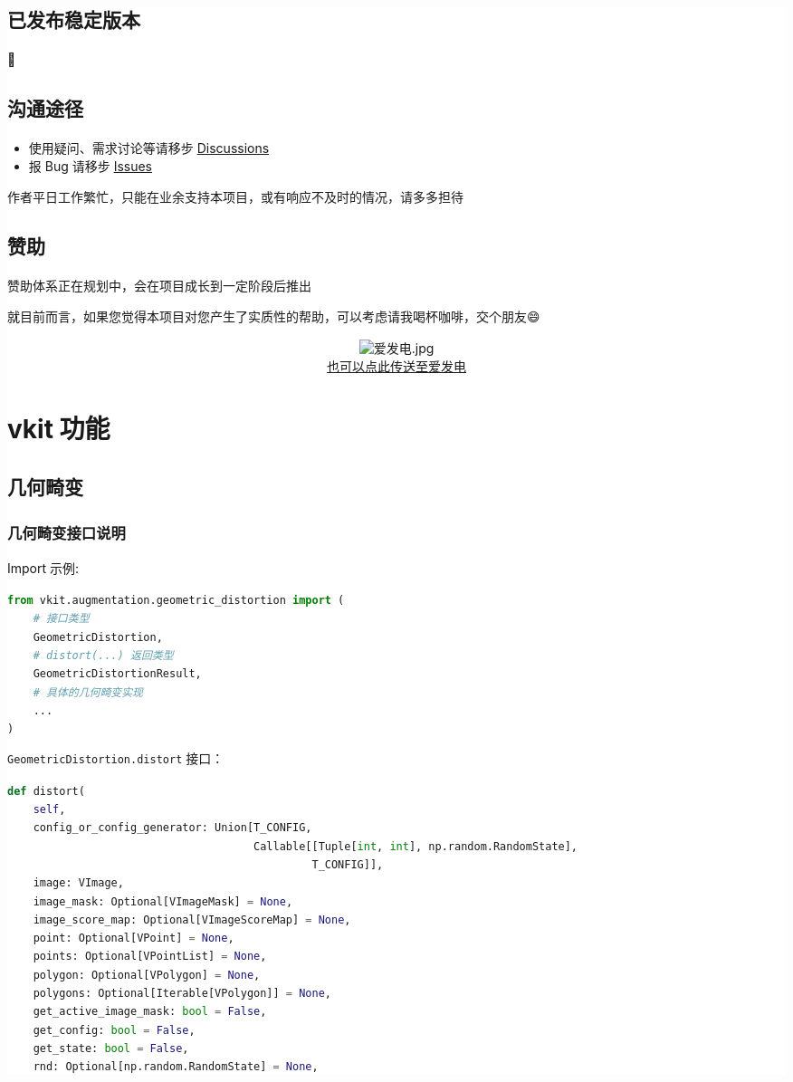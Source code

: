## 已发布稳定版本

🚧

## 沟通途径

* 使用疑问、需求讨论等请移步 [Discussions](https://github.com/vkit-dev/vkit/discussions)
* 报 Bug 请移步 [Issues](https://github.com/vkit-dev/vkit/issues)

作者平日工作繁忙，只能在业余支持本项目，或有响应不及时的情况，请多多担待

## 赞助

赞助体系正在规划中，会在项目成长到一定阶段后推出

就目前而言，如果您觉得本项目对您产生了实质性的帮助，可以考虑请我喝杯咖啡，交个朋友😄

<div align="center">
    <img alt="爱发电.jpg" width="400" src="https://i.loli.net/2021/11/28/xkQ3DFws9W1fBg4.jpg">
</div>
<div align="center">
    <a href="https://afdian.net/@huntzhan?tab=home">也可以点此传送至爱发电</a>
</div>

# vkit 功能


## 几何畸变


### 几何畸变接口说明

Import 示例:

```python
from vkit.augmentation.geometric_distortion import (
    # 接口类型
    GeometricDistortion,
    # distort(...) 返回类型
    GeometricDistortionResult,
    # 具体的几何畸变实现
    ...
)
```

`GeometricDistortion.distort` 接口：

```python
def distort(
    self,
    config_or_config_generator: Union[T_CONFIG,
                                      Callable[[Tuple[int, int], np.random.RandomState],
                                               T_CONFIG]],
    image: VImage,
    image_mask: Optional[VImageMask] = None,
    image_score_map: Optional[VImageScoreMap] = None,
    point: Optional[VPoint] = None,
    points: Optional[VPointList] = None,
    polygon: Optional[VPolygon] = None,
    polygons: Optional[Iterable[VPolygon]] = None,
    get_active_image_mask: bool = False,
    get_config: bool = False,
    get_state: bool = False,
    rnd: Optional[np.random.RandomState] = None,
```
